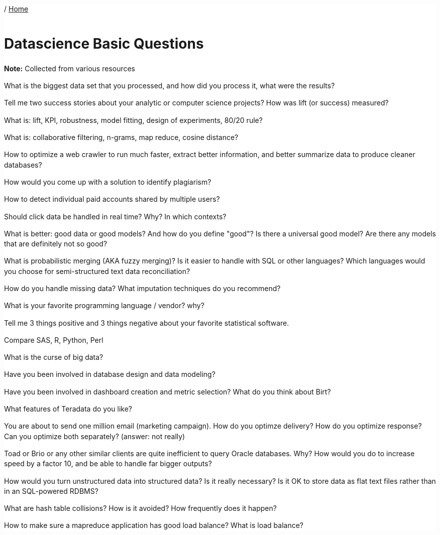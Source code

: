 / [Home](index.md)

# Datascience Basic Questions

**Note:** Collected from various resources



What is the biggest data set that you processed, and how did you process it, what were the results?

Tell me two success stories about your analytic or computer science projects? How was lift (or success) measured?

What is: lift, KPI, robustness, model fitting, design of experiments, 80/20 rule?

What is: collaborative filtering, n-grams, map reduce, cosine distance?

How to optimize a web crawler to run much faster, extract better information, and better summarize data to produce cleaner databases?

How would you come up with a solution to identify plagiarism?

How to detect individual paid accounts shared by multiple users?

Should click data be handled in real time? Why? In which contexts?

What is better: good data or good models? And how do you define "good"? Is there a universal good model? Are there any models that are definitely not so good?

What is probabilistic merging (AKA fuzzy merging)? Is it easier to handle with SQL or other languages? Which languages would you choose for semi-structured text data reconciliation? 

How do you handle missing data? What imputation techniques do you recommend?

What is your favorite programming language / vendor? why?

Tell me 3 things positive and 3 things negative about your favorite statistical software.

Compare SAS, R, Python, Perl

What is the curse of big data?

Have you been involved in database design and data modeling?

Have you been involved in dashboard creation and metric selection? What do you think about Birt?

What features of Teradata do you like?

You are about to send one million email (marketing campaign). How do you optimze delivery? How do you optimize response? Can you optimize both separately? (answer: not really)

Toad or Brio or any other similar clients are quite inefficient to query Oracle databases. Why? How would you do to increase speed by a factor 10, and be able to handle far bigger 
outputs? 

How would you turn unstructured data into structured data? Is it really necessary? Is it OK to store data as flat text files rather than in an SQL-powered RDBMS?

What are hash table collisions? How is it avoided? How frequently does it happen?

How to make sure a mapreduce application has good load balance? What is load balance?
